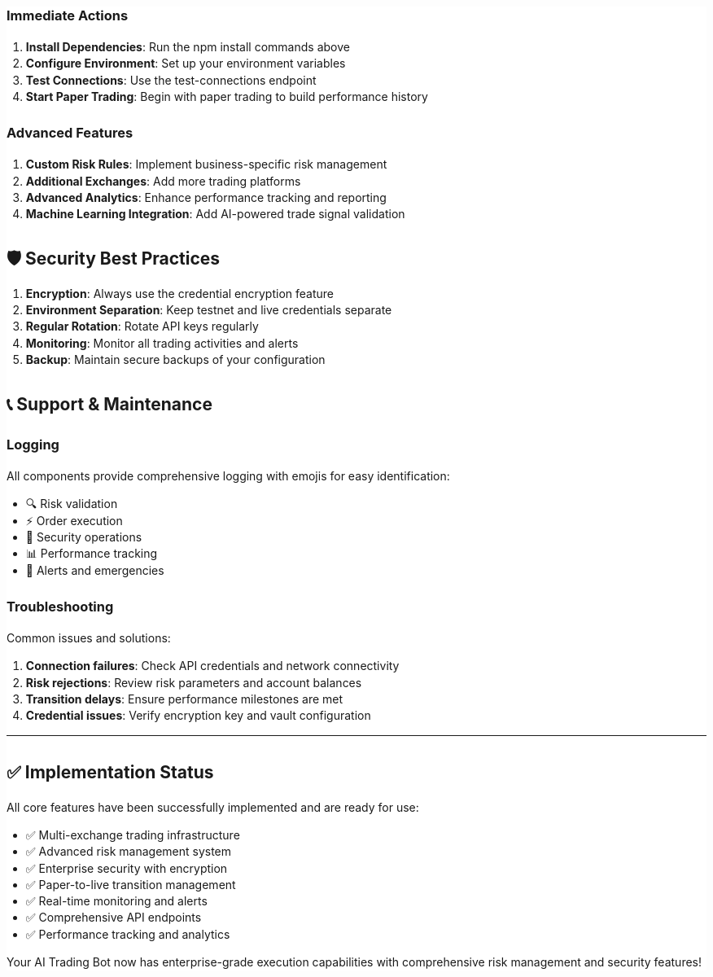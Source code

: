 ### Immediate Actions
1. **Install Dependencies**: Run the npm install commands above
2. **Configure Environment**: Set up your environment variables
3. **Test Connections**: Use the test-connections endpoint
4. **Start Paper Trading**: Begin with paper trading to build performance history

### Advanced Features
1. **Custom Risk Rules**: Implement business-specific risk management
2. **Additional Exchanges**: Add more trading platforms
3. **Advanced Analytics**: Enhance performance tracking and reporting
4. **Machine Learning Integration**: Add AI-powered trade signal validation

## 🛡️ Security Best Practices

1. **Encryption**: Always use the credential encryption feature
2. **Environment Separation**: Keep testnet and live credentials separate
3. **Regular Rotation**: Rotate API keys regularly
4. **Monitoring**: Monitor all trading activities and alerts
5. **Backup**: Maintain secure backups of your configuration

## 📞 Support & Maintenance

### Logging
All components provide comprehensive logging with emojis for easy identification:
- 🔍 Risk validation
- ⚡ Order execution
- 🔐 Security operations
- 📊 Performance tracking
- 🚨 Alerts and emergencies

### Troubleshooting
Common issues and solutions:
1. **Connection failures**: Check API credentials and network connectivity
2. **Risk rejections**: Review risk parameters and account balances
3. **Transition delays**: Ensure performance milestones are met
4. **Credential issues**: Verify encryption key and vault configuration

---

## ✅ Implementation Status

All core features have been successfully implemented and are ready for use:

- ✅ Multi-exchange trading infrastructure
- ✅ Advanced risk management system
- ✅ Enterprise security with encryption
- ✅ Paper-to-live transition management
- ✅ Real-time monitoring and alerts
- ✅ Comprehensive API endpoints
- ✅ Performance tracking and analytics

Your AI Trading Bot now has enterprise-grade execution capabilities with comprehensive risk management and security features! 